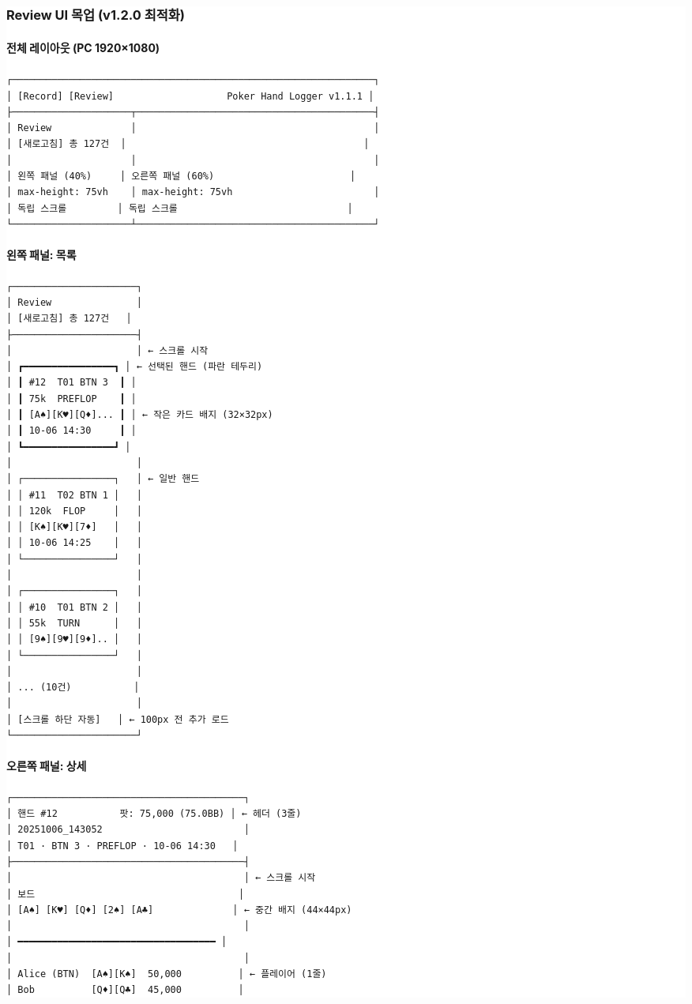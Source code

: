 ### Review UI 목업 (v1.2.0 최적화)

#### 전체 레이아웃 (PC 1920×1080)
```
┌────────────────────────────────────────────────────────────────┐
│ [Record] [Review]                    Poker Hand Logger v1.1.1 │
├─────────────────────┬──────────────────────────────────────────┤
│ Review              │                                          │
│ [새로고침] 총 127건  │                                          │
│                     │                                          │
│ 왼쪽 패널 (40%)     │ 오른쪽 패널 (60%)                        │
│ max-height: 75vh    │ max-height: 75vh                         │
│ 독립 스크롤         │ 독립 스크롤                              │
└─────────────────────┴──────────────────────────────────────────┘
```

#### 왼쪽 패널: 목록
```
┌──────────────────────┐
│ Review               │
│ [새로고침] 총 127건   │
├──────────────────────┤
│                      │ ← 스크롤 시작
│ ┏━━━━━━━━━━━━━━━━┓ │ ← 선택된 핸드 (파란 테두리)
│ ┃ #12  T01 BTN 3  ┃ │
│ ┃ 75k  PREFLOP    ┃ │
│ ┃ [A♠][K♥][Q♦]... ┃ │ ← 작은 카드 배지 (32×32px)
│ ┃ 10-06 14:30     ┃ │
│ ┗━━━━━━━━━━━━━━━━┛ │
│                      │
│ ┌────────────────┐   │ ← 일반 핸드
│ │ #11  T02 BTN 1 │   │
│ │ 120k  FLOP     │   │
│ │ [K♠][K♥][7♦]   │   │
│ │ 10-06 14:25    │   │
│ └────────────────┘   │
│                      │
│ ┌────────────────┐   │
│ │ #10  T01 BTN 2 │   │
│ │ 55k  TURN      │   │
│ │ [9♠][9♥][9♦].. │   │
│ └────────────────┘   │
│                      │
│ ... (10건)           │
│                      │
│ [스크롤 하단 자동]   │ ← 100px 전 추가 로드
└──────────────────────┘
```

#### 오른쪽 패널: 상세
```
┌─────────────────────────────────────────┐
│ 핸드 #12           팟: 75,000 (75.0BB) │ ← 헤더 (3줄)
│ 20251006_143052                         │
│ T01 · BTN 3 · PREFLOP · 10-06 14:30   │
├─────────────────────────────────────────┤
│                                         │ ← 스크롤 시작
│ 보드                                    │
│ [A♠] [K♥] [Q♦] [2♠] [A♣]              │ ← 중간 배지 (44×44px)
│                                         │
│ ━━━━━━━━━━━━━━━━━━━━━━━━━━━━━━━━━━━ │
│                                         │
│ Alice (BTN)  [A♠][K♠]  50,000          │ ← 플레이어 (1줄)
│ Bob          [Q♦][Q♣]  45,000          │
```

  [table_id]: {